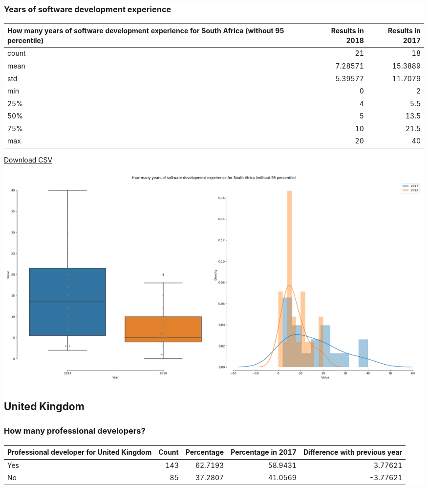 ### Years of software development experience

| How many years of software development experience for South Africa (without 95 percentile)   |   Results in 2018 |   Results in 2017 |
|:---------------------------------------------------------------------------------------------|------------------:|------------------:|
| count                                                                                        |          21       |           18      |
| mean                                                                                         |           7.28571 |           15.3889 |
| std                                                                                          |           5.39577 |           11.7079 |
| min                                                                                          |           0       |            2      |
| 25%                                                                                          |           4       |            5.5    |
| 50%                                                                                          |           5       |           13.5    |
| 75%                                                                                          |          10       |           21.5    |
| max                                                                                          |          20       |           40      |

[Download CSV](../csv/summary-years-professional-developer_south-africa.csv)

![density-years-professional-developer_south-africa](../fig/density-years-professional-developer_south-africa.png)


## United Kingdom

### How many professional developers?

| Professional developer for United Kingdom   |   Count |   Percentage |   Percentage in 2017 |   Difference with previous year |
|:--------------------------------------------|--------:|-------------:|---------------------:|--------------------------------:|
| Yes                                         |     143 |      62.7193 |              58.9431 |                         3.77621 |
| No                                          |      85 |      37.2807 |              41.0569 |                        -3.77621 |
